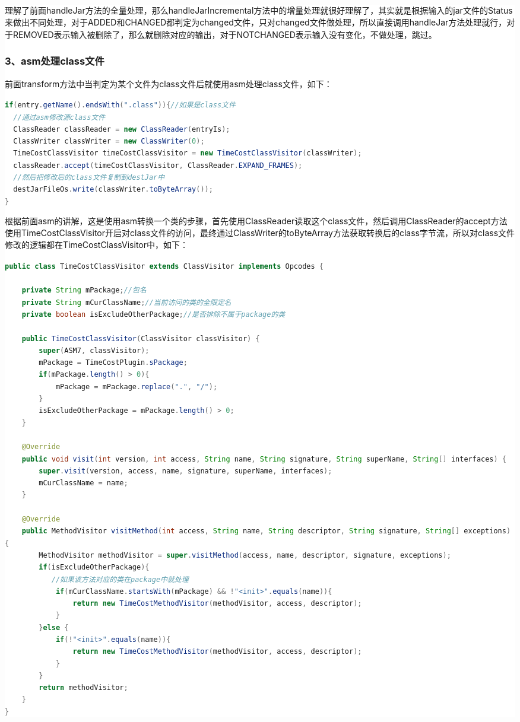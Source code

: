 理解了前面handleJar方法的全量处理，那么handleJarIncremental方法中的增量处理就很好理解了，其实就是根据输入的jar文件的Status来做出不同处理，对于ADDED和CHANGED都判定为changed文件，只对changed文件做处理，所以直接调用handleJar方法处理就行，对于REMOVED表示输入被删除了，那么就删除对应的输出，对于NOTCHANGED表示输入没有变化，不做处理，跳过。

### 3、asm处理class文件

前面transform方法中当判定为某个文件为class文件后就使用asm处理class文件，如下：

```java
if(entry.getName().endsWith(".class")){//如果是class文件
  //通过asm修改源class文件
  ClassReader classReader = new ClassReader(entryIs);
  ClassWriter classWriter = new ClassWriter(0);
  TimeCostClassVisitor timeCostClassVisitor = new TimeCostClassVisitor(classWriter);
  classReader.accept(timeCostClassVisitor, ClassReader.EXPAND_FRAMES);
  //然后把修改后的class文件复制到destJar中
  destJarFileOs.write(classWriter.toByteArray());
}
```

根据前面asm的讲解，这是使用asm转换一个类的步骤，首先使用ClassReader读取这个class文件，然后调用ClassReader的accept方法使用TimeCostClassVisitor开启对class文件的访问，最终通过ClassWriter的toByteArray方法获取转换后的class字节流，所以对class文件修改的逻辑都在TimeCostClassVisitor中，如下：

```java
public class TimeCostClassVisitor extends ClassVisitor implements Opcodes {

    private String mPackage;//包名
    private String mCurClassName;//当前访问的类的全限定名
    private boolean isExcludeOtherPackage;//是否排除不属于package的类

    public TimeCostClassVisitor(ClassVisitor classVisitor) {
        super(ASM7, classVisitor);
        mPackage = TimeCostPlugin.sPackage;
        if(mPackage.length() > 0){
            mPackage = mPackage.replace(".", "/");
        }
        isExcludeOtherPackage = mPackage.length() > 0;
    }

    @Override
    public void visit(int version, int access, String name, String signature, String superName, String[] interfaces) {
        super.visit(version, access, name, signature, superName, interfaces);
        mCurClassName = name;
    }

    @Override
    public MethodVisitor visitMethod(int access, String name, String descriptor, String signature, String[] exceptions) {
        MethodVisitor methodVisitor = super.visitMethod(access, name, descriptor, signature, exceptions);
        if(isExcludeOtherPackage){
           //如果该方法对应的类在package中就处理
            if(mCurClassName.startsWith(mPackage) && !"<init>".equals(name)){
                return new TimeCostMethodVisitor(methodVisitor, access, descriptor);
            }
        }else {
            if(!"<init>".equals(name)){
                return new TimeCostMethodVisitor(methodVisitor, access, descriptor);
            }
        }
        return methodVisitor;
    }
}
```